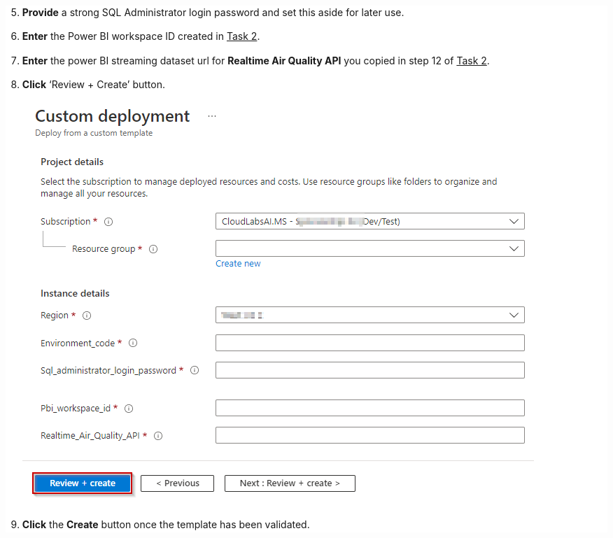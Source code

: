 5. **Provide** a strong SQL Administrator login password and set this aside for later use.

6. **Enter** the Power BI workspace ID created in [Task 2](#task-2-power-bi-workspace-creation).

7. **Enter** the power BI streaming dataset url for **Realtime Air Quality API** you copied in step 12 of [Task 2](#task-2-power-bi-workspace-creation).

8. **Click** ‘Review + Create’ button.

	![The Custom deployment form is displayed with example data populated.](media/microsoft-template-1.png)


9. **Click** the **Create** button once the template has been validated.
